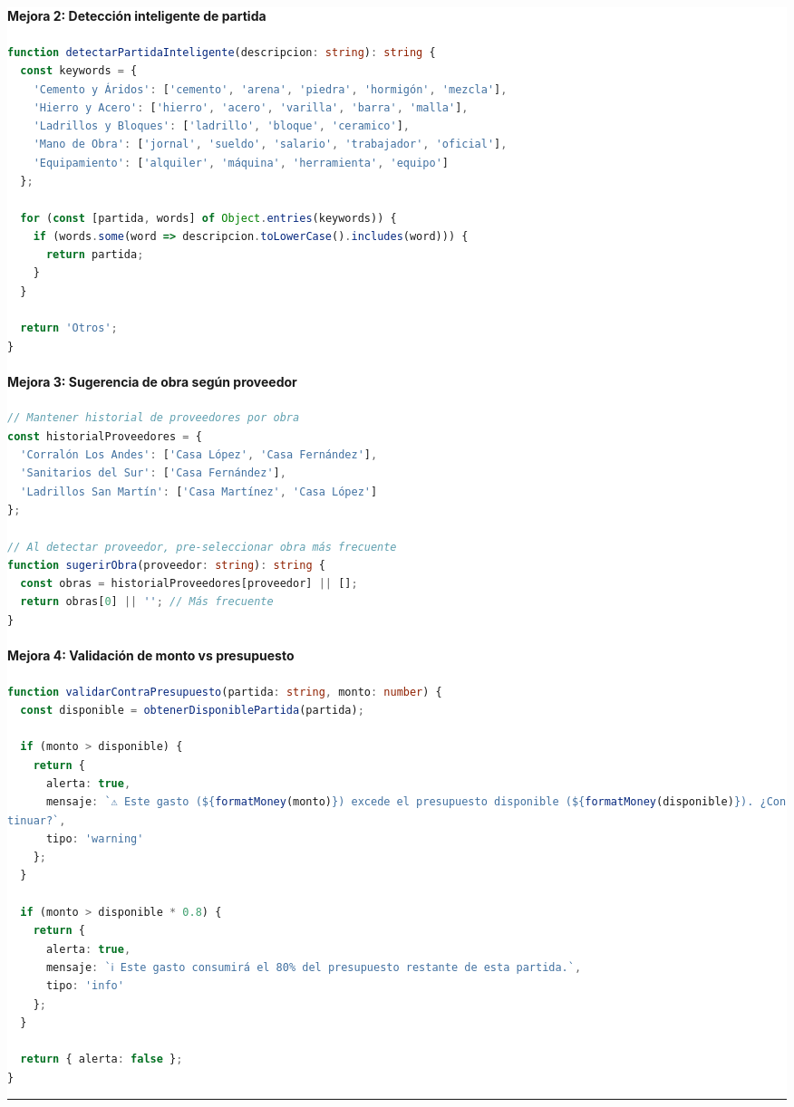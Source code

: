 #### Mejora 2: **Detección inteligente de partida**
```typescript
function detectarPartidaInteligente(descripcion: string): string {
  const keywords = {
    'Cemento y Áridos': ['cemento', 'arena', 'piedra', 'hormigón', 'mezcla'],
    'Hierro y Acero': ['hierro', 'acero', 'varilla', 'barra', 'malla'],
    'Ladrillos y Bloques': ['ladrillo', 'bloque', 'ceramico'],
    'Mano de Obra': ['jornal', 'sueldo', 'salario', 'trabajador', 'oficial'],
    'Equipamiento': ['alquiler', 'máquina', 'herramienta', 'equipo']
  };
  
  for (const [partida, words] of Object.entries(keywords)) {
    if (words.some(word => descripcion.toLowerCase().includes(word))) {
      return partida;
    }
  }
  
  return 'Otros';
}
```

#### Mejora 3: **Sugerencia de obra según proveedor**
```typescript
// Mantener historial de proveedores por obra
const historialProveedores = {
  'Corralón Los Andes': ['Casa López', 'Casa Fernández'],
  'Sanitarios del Sur': ['Casa Fernández'],
  'Ladrillos San Martín': ['Casa Martínez', 'Casa López']
};

// Al detectar proveedor, pre-seleccionar obra más frecuente
function sugerirObra(proveedor: string): string {
  const obras = historialProveedores[proveedor] || [];
  return obras[0] || ''; // Más frecuente
}
```

#### Mejora 4: **Validación de monto vs presupuesto**
```typescript
function validarContraPresupuesto(partida: string, monto: number) {
  const disponible = obtenerDisponiblePartida(partida);
  
  if (monto > disponible) {
    return {
      alerta: true,
      mensaje: `⚠️ Este gasto (${formatMoney(monto)}) excede el presupuesto disponible (${formatMoney(disponible)}). ¿Continuar?`,
      tipo: 'warning'
    };
  }
  
  if (monto > disponible * 0.8) {
    return {
      alerta: true,
      mensaje: `ℹ️ Este gasto consumirá el 80% del presupuesto restante de esta partida.`,
      tipo: 'info'
    };
  }
  
  return { alerta: false };
}
```

---